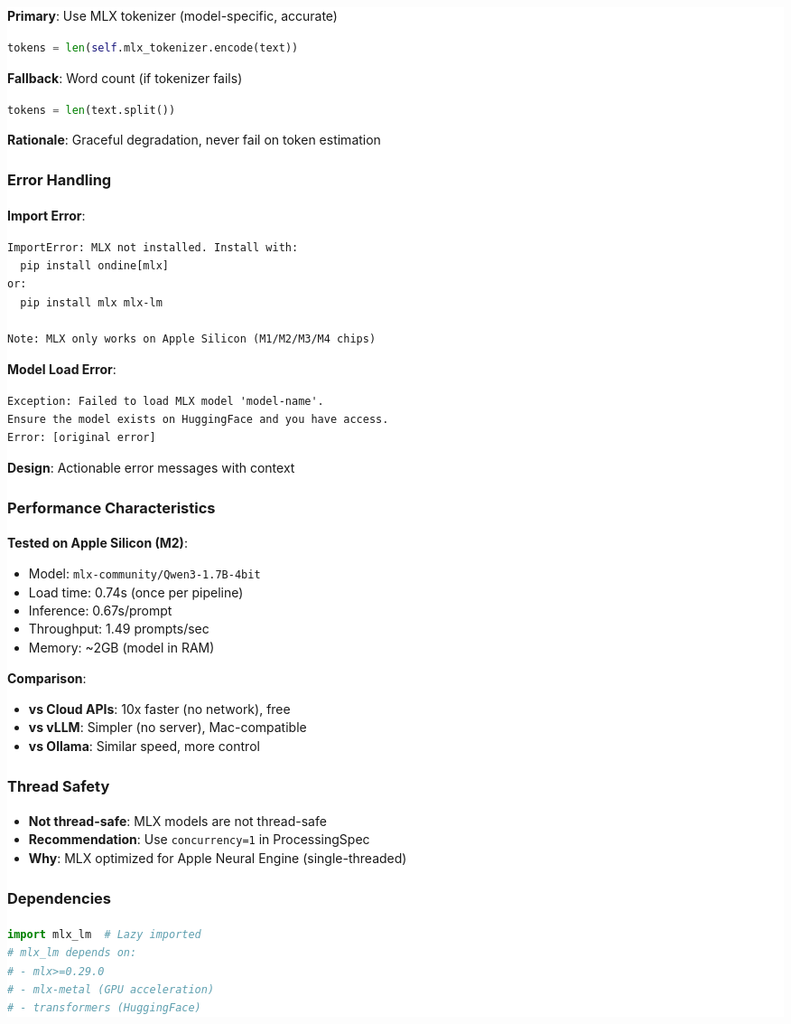 **Primary**: Use MLX tokenizer (model-specific, accurate)
```python
tokens = len(self.mlx_tokenizer.encode(text))
```

**Fallback**: Word count (if tokenizer fails)
```python
tokens = len(text.split())
```

**Rationale**: Graceful degradation, never fail on token estimation

### Error Handling

**Import Error**:
```
ImportError: MLX not installed. Install with:
  pip install ondine[mlx]
or:
  pip install mlx mlx-lm

Note: MLX only works on Apple Silicon (M1/M2/M3/M4 chips)
```

**Model Load Error**:
```
Exception: Failed to load MLX model 'model-name'.
Ensure the model exists on HuggingFace and you have access.
Error: [original error]
```

**Design**: Actionable error messages with context

### Performance Characteristics

**Tested on Apple Silicon (M2)**:
- Model: `mlx-community/Qwen3-1.7B-4bit`
- Load time: 0.74s (once per pipeline)
- Inference: 0.67s/prompt
- Throughput: 1.49 prompts/sec
- Memory: ~2GB (model in RAM)

**Comparison**:
- **vs Cloud APIs**: 10x faster (no network), free
- **vs vLLM**: Simpler (no server), Mac-compatible
- **vs Ollama**: Similar speed, more control

### Thread Safety

- **Not thread-safe**: MLX models are not thread-safe
- **Recommendation**: Use `concurrency=1` in ProcessingSpec
- **Why**: MLX optimized for Apple Neural Engine (single-threaded)

### Dependencies

```python
import mlx_lm  # Lazy imported
# mlx_lm depends on:
# - mlx>=0.29.0
# - mlx-metal (GPU acceleration)
# - transformers (HuggingFace)
```
